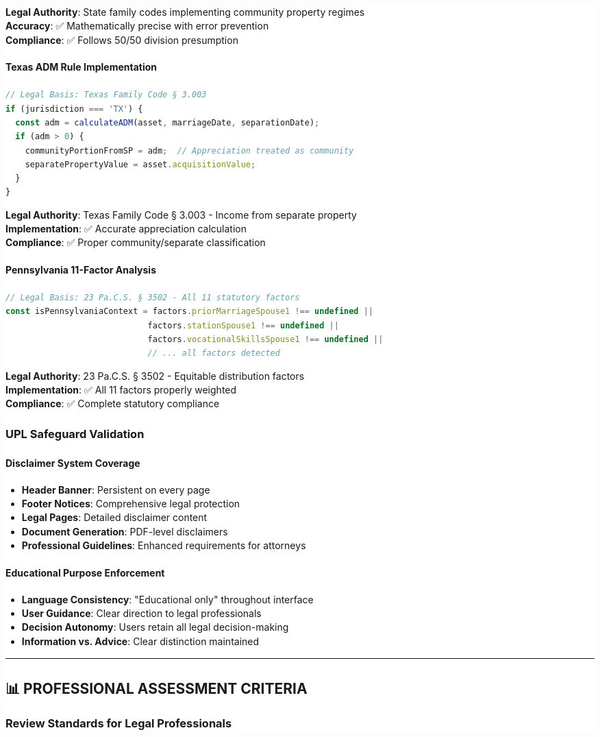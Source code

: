 **Legal Authority**: State family codes implementing community property regimes  
**Accuracy**: ✅ Mathematically precise with error prevention  
**Compliance**: ✅ Follows 50/50 division presumption  

#### **Texas ADM Rule Implementation**
```typescript
// Legal Basis: Texas Family Code § 3.003
if (jurisdiction === 'TX') {
  const adm = calculateADM(asset, marriageDate, separationDate);
  if (adm > 0) {
    communityPortionFromSP = adm;  // Appreciation treated as community
    separatePropertyValue = asset.acquisitionValue;
  }
}
```

**Legal Authority**: Texas Family Code § 3.003 - Income from separate property  
**Implementation**: ✅ Accurate appreciation calculation  
**Compliance**: ✅ Proper community/separate classification  

#### **Pennsylvania 11-Factor Analysis**
```typescript
// Legal Basis: 23 Pa.C.S. § 3502 - All 11 statutory factors
const isPennsylvaniaContext = factors.priorMarriageSpouse1 !== undefined ||
                             factors.stationSpouse1 !== undefined ||
                             factors.vocationalSkillsSpouse1 !== undefined ||
                             // ... all factors detected
```

**Legal Authority**: 23 Pa.C.S. § 3502 - Equitable distribution factors  
**Implementation**: ✅ All 11 factors properly weighted  
**Compliance**: ✅ Complete statutory compliance  

### **UPL Safeguard Validation**

#### **Disclaimer System Coverage**
- **Header Banner**: Persistent on every page
- **Footer Notices**: Comprehensive legal protection
- **Legal Pages**: Detailed disclaimer content
- **Document Generation**: PDF-level disclaimers
- **Professional Guidelines**: Enhanced requirements for attorneys

#### **Educational Purpose Enforcement**
- **Language Consistency**: "Educational only" throughout interface
- **User Guidance**: Clear direction to legal professionals
- **Decision Autonomy**: Users retain all legal decision-making
- **Information vs. Advice**: Clear distinction maintained

---

## 📊 **PROFESSIONAL ASSESSMENT CRITERIA**

### **Review Standards for Legal Professionals**
